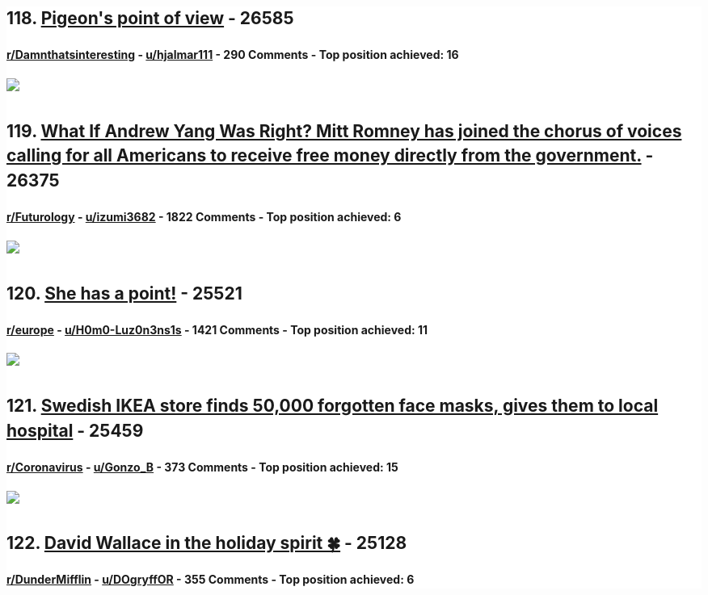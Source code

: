 ## 118. [Pigeon's point of view](http://reddit.com/r/Damnthatsinteresting/comments/fk77h6/pigeons_point_of_view/) - 26585
#### [r/Damnthatsinteresting](http://reddit.com/r/Damnthatsinteresting) - [u/hjalmar111](http://reddit.com/u/hjalmar111) - 290 Comments - Top position achieved: 16

<a href="https://v.redd.it/klkoj29549n41"><img src="https://b.thumbs.redditmedia.com/YRE24FBJvITBLGb4OCIssB_6Q5qF5w0EBXVxu643fNA.jpg"></img></a>

## 119. [What If Andrew Yang Was Right? Mitt Romney has joined the chorus of voices calling for all Americans to receive free money directly from the government.](http://reddit.com/r/Futurology/comments/fk4r9t/what_if_andrew_yang_was_right_mitt_romney_has/) - 26375
#### [r/Futurology](http://reddit.com/r/Futurology) - [u/izumi3682](http://reddit.com/u/izumi3682) - 1822 Comments - Top position achieved: 6

<a href="https://www.theatlantic.com/politics/archive/2020/03/coronavirus-romney-yang-money/608134/"><img src="https://a.thumbs.redditmedia.com/ddjhXWmn9Mw4SKgCr-sq-GaaALEEWF2yuWt47pAPXx8.jpg"></img></a>

## 120. [She has a point!](http://reddit.com/r/europe/comments/fk7fjk/she_has_a_point/) - 25521
#### [r/europe](http://reddit.com/r/europe) - [u/H0m0-Luz0n3ns1s](http://reddit.com/u/H0m0-Luz0n3ns1s) - 1421 Comments - Top position achieved: 11

<a href="https://i.redd.it/0c1rr8w779n41.png"><img src="https://b.thumbs.redditmedia.com/QGsUIT1tj6Tn-12n-TxwF3_SIgc8LAywufYccYPmZDs.jpg"></img></a>

## 121. [Swedish IKEA store finds 50,000 forgotten face masks, gives them to local hospital](http://reddit.com/r/Coronavirus/comments/fk9vy1/swedish_ikea_store_finds_50000_forgotten_face/) - 25459
#### [r/Coronavirus](http://reddit.com/r/Coronavirus) - [u/Gonzo_B](http://reddit.com/u/Gonzo_B) - 373 Comments - Top position achieved: 15

<a href="https://www.reuters.com/article/us-health-coronavirus-ikea-masks/swedish-ikea-store-finds-50000-forgotten-face-masks-gives-them-to-local-hospital-idUSKBN2142YG"><img src="https://b.thumbs.redditmedia.com/m3OaQLtMbtLyNqGtFqChEY8TE_eaO2NZWBUCxEkhvvA.jpg"></img></a>

## 122. [David Wallace in the holiday spirit 🍀](http://reddit.com/r/DunderMifflin/comments/fkcmvo/david_wallace_in_the_holiday_spirit/) - 25128
#### [r/DunderMifflin](http://reddit.com/r/DunderMifflin) - [u/DOgryffOR](http://reddit.com/u/DOgryffOR) - 355 Comments - Top position achieved: 6
